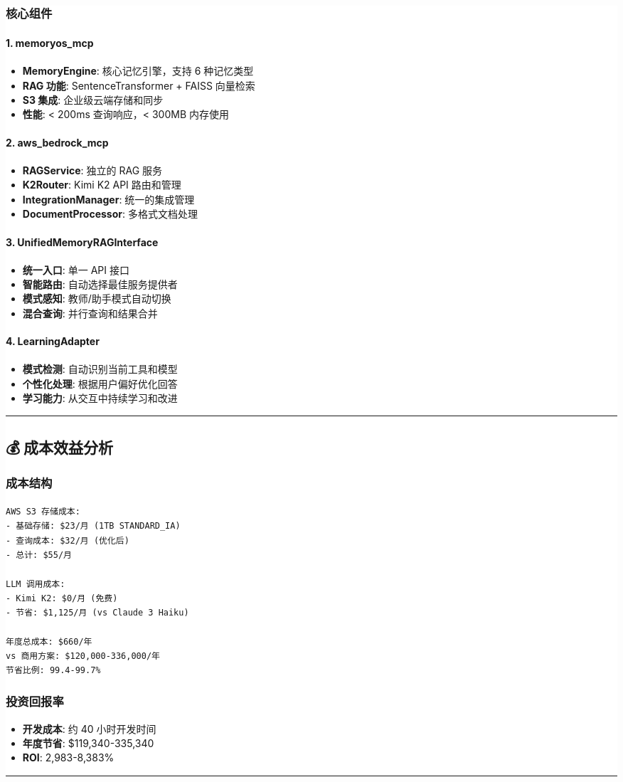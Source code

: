 ### **核心组件**

#### **1. memoryos_mcp**
- **MemoryEngine**: 核心记忆引擎，支持 6 种记忆类型
- **RAG 功能**: SentenceTransformer + FAISS 向量检索
- **S3 集成**: 企业级云端存储和同步
- **性能**: < 200ms 查询响应，< 300MB 内存使用

#### **2. aws_bedrock_mcp**
- **RAGService**: 独立的 RAG 服务
- **K2Router**: Kimi K2 API 路由和管理
- **IntegrationManager**: 统一的集成管理
- **DocumentProcessor**: 多格式文档处理

#### **3. UnifiedMemoryRAGInterface**
- **统一入口**: 单一 API 接口
- **智能路由**: 自动选择最佳服务提供者
- **模式感知**: 教师/助手模式自动切换
- **混合查询**: 并行查询和结果合并

#### **4. LearningAdapter**
- **模式检测**: 自动识别当前工具和模型
- **个性化处理**: 根据用户偏好优化回答
- **学习能力**: 从交互中持续学习和改进

---

## 💰 **成本效益分析**

### **成本结构**
```
AWS S3 存储成本:
- 基础存储: $23/月 (1TB STANDARD_IA)
- 查询成本: $32/月 (优化后)
- 总计: $55/月

LLM 调用成本:
- Kimi K2: $0/月 (免费)
- 节省: $1,125/月 (vs Claude 3 Haiku)

年度总成本: $660/年
vs 商用方案: $120,000-336,000/年
节省比例: 99.4-99.7%
```

### **投资回报率**
- **开发成本**: 约 40 小时开发时间
- **年度节省**: $119,340-335,340
- **ROI**: 2,983-8,383%

---